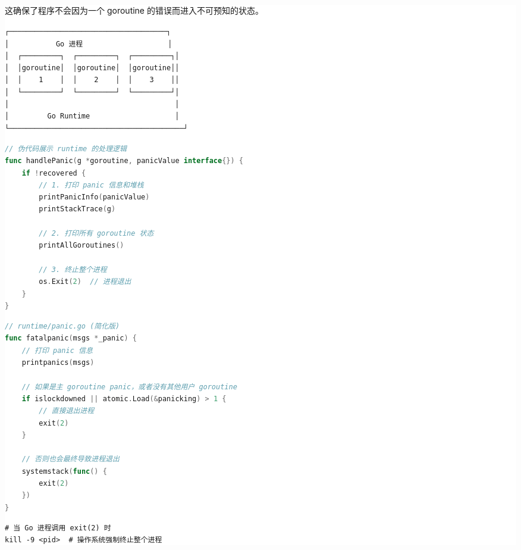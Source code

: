 这确保了程序不会因为一个 goroutine 的错误而进入不可预知的状态。

```plaintext
┌─────────────────────────────────────┐
│           Go 进程                    │
│  ┌─────────┐  ┌─────────┐  ┌─────────┐│
│  │goroutine│  │goroutine│  │goroutine││
│  │    1    │  │    2    │  │    3    ││
│  └─────────┘  └─────────┘  └─────────┘│
│                                       │
│         Go Runtime                    │
└─────────────────────────────────────────┘
```

```go
// 伪代码展示 runtime 的处理逻辑
func handlePanic(g *goroutine, panicValue interface{}) {
    if !recovered {
        // 1. 打印 panic 信息和堆栈
        printPanicInfo(panicValue)
        printStackTrace(g)
        
        // 2. 打印所有 goroutine 状态
        printAllGoroutines()
        
        // 3. 终止整个进程
        os.Exit(2)  // 进程退出
    }
}
```

```go
// runtime/panic.go (简化版)
func fatalpanic(msgs *_panic) {
    // 打印 panic 信息
    printpanics(msgs)
    
    // 如果是主 goroutine panic，或者没有其他用户 goroutine
    if islockdowned || atomic.Load(&panicking) > 1 {
        // 直接退出进程
        exit(2)
    }
    
    // 否则也会最终导致进程退出
    systemstack(func() {
        exit(2)
    })
}
```

```shellscript
# 当 Go 进程调用 exit(2) 时
kill -9 <pid>  # 操作系统强制终止整个进程
```
